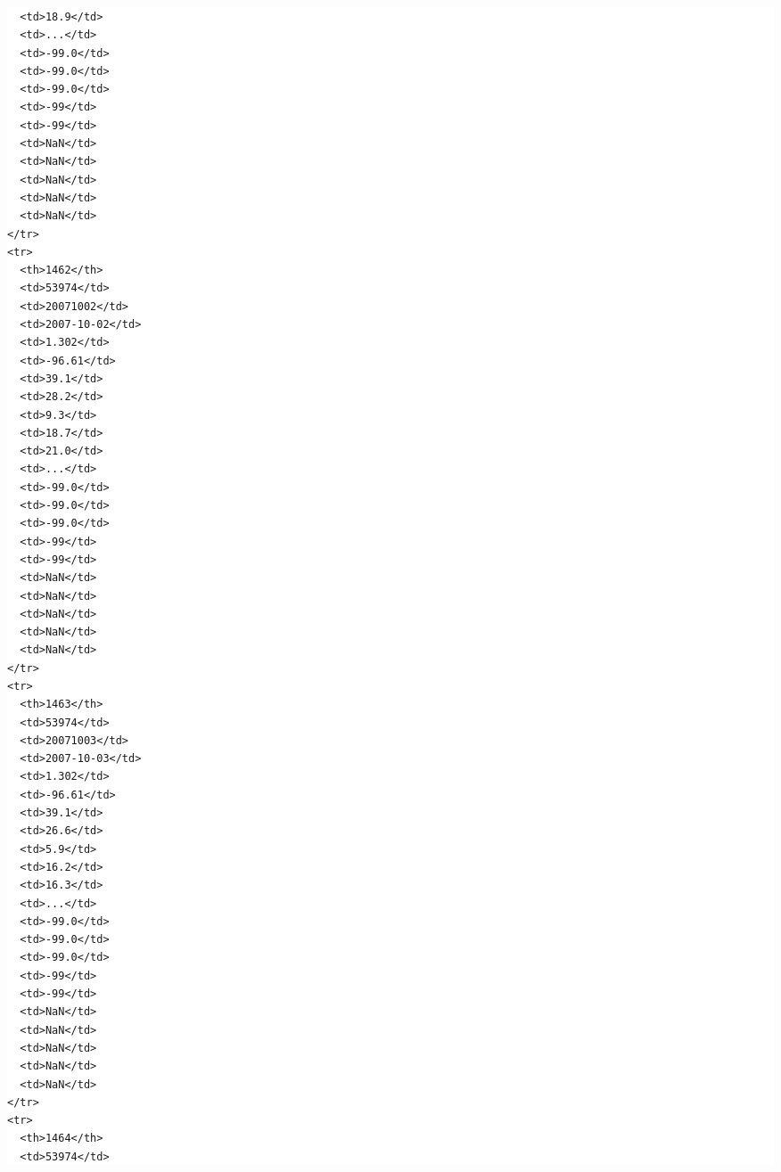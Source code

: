       <td>18.9</td>
      <td>...</td>
      <td>-99.0</td>
      <td>-99.0</td>
      <td>-99.0</td>
      <td>-99</td>
      <td>-99</td>
      <td>NaN</td>
      <td>NaN</td>
      <td>NaN</td>
      <td>NaN</td>
      <td>NaN</td>
    </tr>
    <tr>
      <th>1462</th>
      <td>53974</td>
      <td>20071002</td>
      <td>2007-10-02</td>
      <td>1.302</td>
      <td>-96.61</td>
      <td>39.1</td>
      <td>28.2</td>
      <td>9.3</td>
      <td>18.7</td>
      <td>21.0</td>
      <td>...</td>
      <td>-99.0</td>
      <td>-99.0</td>
      <td>-99.0</td>
      <td>-99</td>
      <td>-99</td>
      <td>NaN</td>
      <td>NaN</td>
      <td>NaN</td>
      <td>NaN</td>
      <td>NaN</td>
    </tr>
    <tr>
      <th>1463</th>
      <td>53974</td>
      <td>20071003</td>
      <td>2007-10-03</td>
      <td>1.302</td>
      <td>-96.61</td>
      <td>39.1</td>
      <td>26.6</td>
      <td>5.9</td>
      <td>16.2</td>
      <td>16.3</td>
      <td>...</td>
      <td>-99.0</td>
      <td>-99.0</td>
      <td>-99.0</td>
      <td>-99</td>
      <td>-99</td>
      <td>NaN</td>
      <td>NaN</td>
      <td>NaN</td>
      <td>NaN</td>
      <td>NaN</td>
    </tr>
    <tr>
      <th>1464</th>
      <td>53974</td>